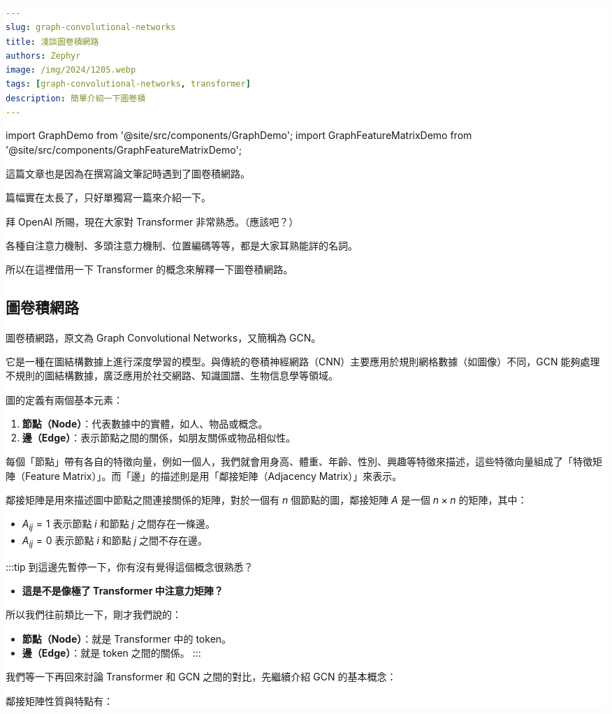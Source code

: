 ```yaml
---
slug: graph-convolutional-networks
title: 淺談圖卷積網路
authors: Zephyr
image: /img/2024/1205.webp
tags: [graph-convolutional-networks, transformer]
description: 簡單介紹一下圖卷積
---
```


import GraphDemo from '@site/src/components/GraphDemo';
import GraphFeatureMatrixDemo from '@site/src/components/GraphFeatureMatrixDemo';

這篇文章也是因為在撰寫論文筆記時遇到了圖卷積網路。

篇幅實在太長了，只好單獨寫一篇來介紹一下。



拜 OpenAI 所賜，現在大家對 Transformer 非常熟悉。（應該吧？）

各種自注意力機制、多頭注意力機制、位置編碼等等，都是大家耳熟能詳的名詞。

所以在這裡借用一下 Transformer 的概念來解釋一下圖卷積網路。

## 圖卷積網路

圖卷積網路，原文為 Graph Convolutional Networks，又簡稱為 GCN。

它是一種在圖結構數據上進行深度學習的模型。與傳統的卷積神經網路（CNN）主要應用於規則網格數據（如圖像）不同，GCN 能夠處理不規則的圖結構數據，廣泛應用於社交網路、知識圖譜、生物信息學等領域。

圖的定義有兩個基本元素：

1. **節點（Node）**：代表數據中的實體，如人、物品或概念。
2. **邊（Edge）**：表示節點之間的關係，如朋友關係或物品相似性。

每個「節點」帶有各自的特徵向量，例如一個人，我們就會用身高、體重、年齡、性別、興趣等特徵來描述，這些特徵向量組成了「特徵矩陣（Feature Matrix）」。而「邊」的描述則是用「鄰接矩陣（Adjacency Matrix）」來表示。

鄰接矩陣是用來描述圖中節點之間連接關係的矩陣，對於一個有 $n$ 個節點的圖，鄰接矩陣 $A$ 是一個 $n \times n$ 的矩陣，其中：

- $A_{ij} = 1$ 表示節點 $i$ 和節點 $j$ 之間存在一條邊。
- $A_{ij} = 0$ 表示節點 $i$ 和節點 $j$ 之間不存在邊。

:::tip
到這邊先暫停一下，你有沒有覺得這個概念很熟悉？

- **這是不是像極了 Transformer 中注意力矩陣？**

所以我們往前類比一下，剛才我們說的：

- **節點（Node）**：就是 Transformer 中的 token。
- **邊（Edge）**：就是 token 之間的關係。
  :::

我們等一下再回來討論 Transformer 和 GCN 之間的對比，先繼續介紹 GCN 的基本概念：

鄰接矩陣性質與特點有：
